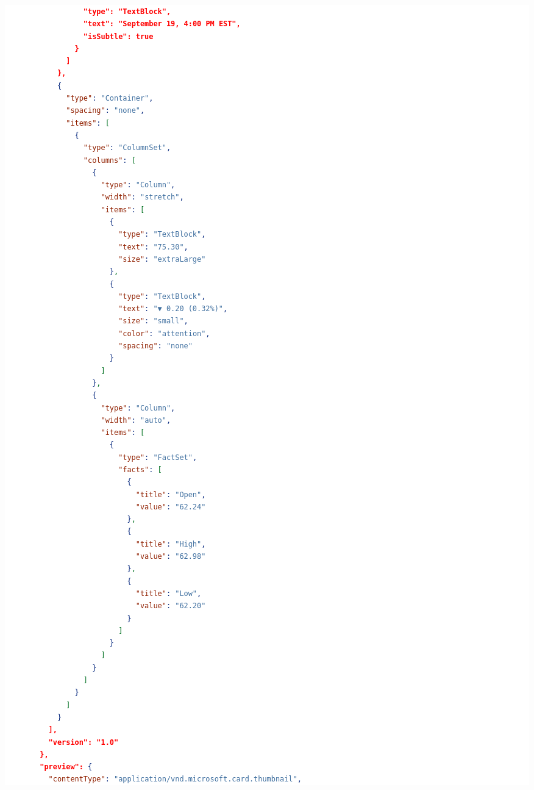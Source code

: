 ```json
                  "type": "TextBlock",
                  "text": "September 19, 4:00 PM EST",
                  "isSubtle": true
                }
              ]
            },
            {
              "type": "Container",
              "spacing": "none",
              "items": [
                {
                  "type": "ColumnSet",
                  "columns": [
                    {
                      "type": "Column",
                      "width": "stretch",
                      "items": [
                        {
                          "type": "TextBlock",
                          "text": "75.30",
                          "size": "extraLarge"
                        },
                        {
                          "type": "TextBlock",
                          "text": "▼ 0.20 (0.32%)",
                          "size": "small",
                          "color": "attention",
                          "spacing": "none"
                        }
                      ]
                    },
                    {
                      "type": "Column",
                      "width": "auto",
                      "items": [
                        {
                          "type": "FactSet",
                          "facts": [
                            {
                              "title": "Open",
                              "value": "62.24"
                            },
                            {
                              "title": "High",
                              "value": "62.98"
                            },
                            {
                              "title": "Low",
                              "value": "62.20"
                            }
                          ]
                        }
                      ]
                    }
                  ]
                }
              ]
            }
          ],
          "version": "1.0"
        },
        "preview": {
          "contentType": "application/vnd.microsoft.card.thumbnail",
```